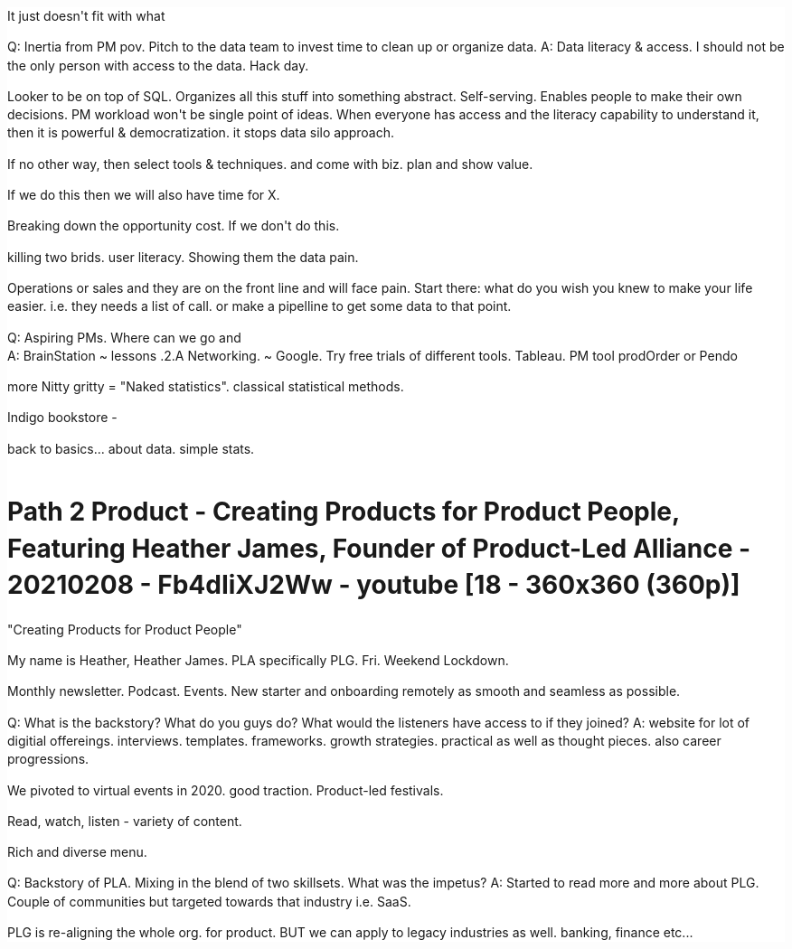 It just doesn't fit with what 

Q: Inertia from PM pov. Pitch to the data team to invest time to clean up or organize data.
A: Data literacy & access. I should not be the only person with access to the data. Hack day.  

Looker to be on top of SQL. Organizes all this stuff into something abstract. Self-serving. Enables people to make their own decisions. PM workload won't be single point of ideas. When everyone has access and the literacy capability to understand it, then it is powerful & democratization. it stops data silo approach.

If no other way, then select tools & techniques. and come with biz. plan and show value.

If we do this then we will also have time for X. 

Breaking down the opportunity cost. If we don't do this. 

killing two brids. user literacy. Showing them the data pain.

Operations or sales and they are on the front line and will face pain. Start there: what do you wish you knew to make your life easier. i.e. they needs a list of call. or make a pipelline to get some data to that point.

Q: Aspiring PMs. Where can we go and  
A: BrainStation ~ lessons .2.A Networking. ~ Google. Try free trials of different tools. Tableau. PM tool prodOrder or Pendo  

more Nitty gritty = "Naked statistics". classical statistical methods.

Indigo bookstore - 

back to basics... about data. simple stats. 

# Path 2 Product - Creating Products for Product People, Featuring Heather James, Founder of Product-Led Alliance - 20210208 - Fb4dIiXJ2Ww - youtube [18 - 360x360 (360p)]

"Creating Products for Product People"

My name is Heather, Heather James. PLA specifically PLG. Fri. Weekend Lockdown.

Monthly newsletter. Podcast. Events. New starter and onboarding remotely as smooth and seamless as possible.

Q: What is the backstory? What do you guys do? What would the listeners have access to if they joined?
A: website for lot of digitial offereings. interviews. templates. frameworks. growth strategies. practical as well as thought pieces. also career progressions.

We pivoted to virtual events in 2020. good traction. Product-led festivals.

Read, watch, listen - variety of content.

Rich and diverse menu.

Q: Backstory of PLA. Mixing in the blend of two skillsets. What was the impetus?
A: Started to read more and more about PLG. Couple of communities but targeted towards that industry i.e. SaaS.

PLG is re-aligning the whole org. for product. BUT we can apply to legacy industries as well. banking, finance etc...
